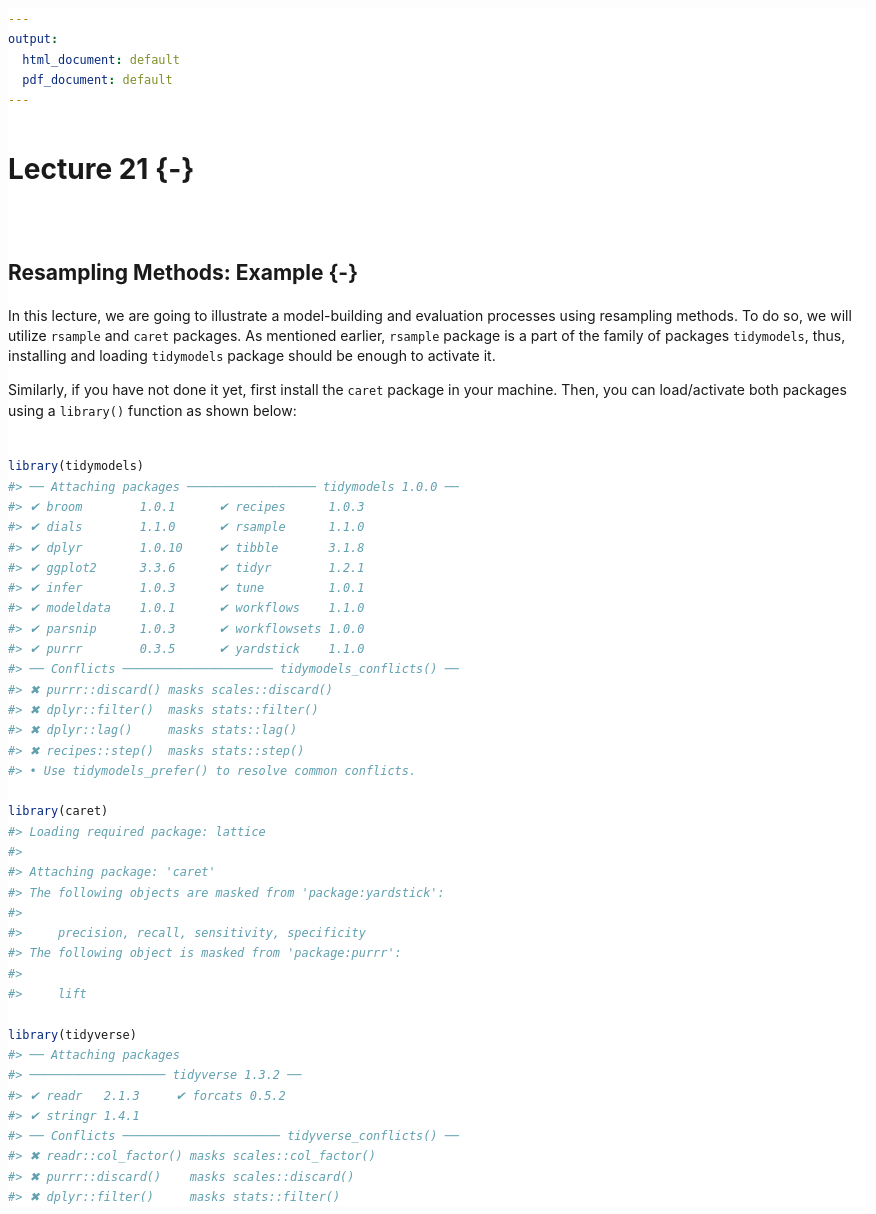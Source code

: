 ```yaml
---
output:
  html_document: default
  pdf_document: default
---
```

# Lecture 21 {-}

&nbsp;




## Resampling Methods: Example {-}

In this lecture, we are going to illustrate a model-building and evaluation processes using resampling methods. To do so, we will utilize `rsample` and `caret` packages. As mentioned earlier, `rsample` package is a part of the family of packages `tidymodels`, thus, installing and loading `tidymodels` package should be enough to activate it.

Similarly, if you have not done it yet, first install the `caret` package in your machine. Then, you can load/activate both packages using a `library()` function as shown below:



```r

library(tidymodels)
#> ── Attaching packages ────────────────── tidymodels 1.0.0 ──
#> ✔ broom        1.0.1      ✔ recipes      1.0.3 
#> ✔ dials        1.1.0      ✔ rsample      1.1.0 
#> ✔ dplyr        1.0.10     ✔ tibble       3.1.8 
#> ✔ ggplot2      3.3.6      ✔ tidyr        1.2.1 
#> ✔ infer        1.0.3      ✔ tune         1.0.1 
#> ✔ modeldata    1.0.1      ✔ workflows    1.1.0 
#> ✔ parsnip      1.0.3      ✔ workflowsets 1.0.0 
#> ✔ purrr        0.3.5      ✔ yardstick    1.1.0
#> ── Conflicts ───────────────────── tidymodels_conflicts() ──
#> ✖ purrr::discard() masks scales::discard()
#> ✖ dplyr::filter()  masks stats::filter()
#> ✖ dplyr::lag()     masks stats::lag()
#> ✖ recipes::step()  masks stats::step()
#> • Use tidymodels_prefer() to resolve common conflicts.

library(caret)
#> Loading required package: lattice
#> 
#> Attaching package: 'caret'
#> The following objects are masked from 'package:yardstick':
#> 
#>     precision, recall, sensitivity, specificity
#> The following object is masked from 'package:purrr':
#> 
#>     lift

library(tidyverse)
#> ── Attaching packages
#> ─────────────────── tidyverse 1.3.2 ──
#> ✔ readr   2.1.3     ✔ forcats 0.5.2
#> ✔ stringr 1.4.1     
#> ── Conflicts ────────────────────── tidyverse_conflicts() ──
#> ✖ readr::col_factor() masks scales::col_factor()
#> ✖ purrr::discard()    masks scales::discard()
#> ✖ dplyr::filter()     masks stats::filter()
```